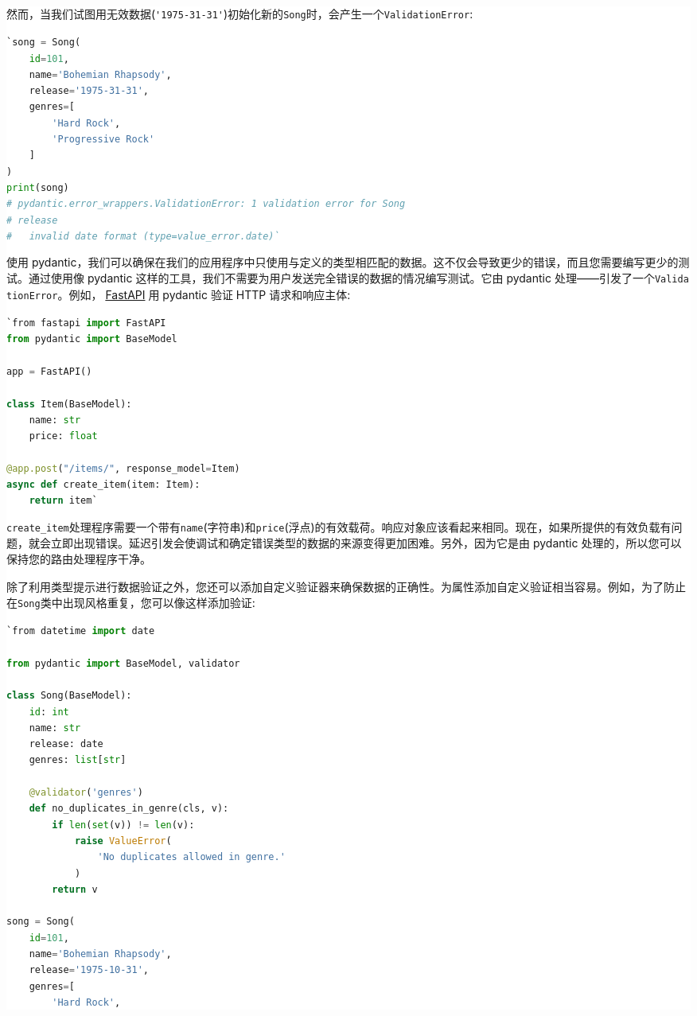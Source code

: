 然而，当我们试图用无效数据(`'1975-31-31'`)初始化新的`Song`时，会产生一个`ValidationError`:

```py
`song = Song(
    id=101,
    name='Bohemian Rhapsody',
    release='1975-31-31',
    genres=[
        'Hard Rock',
        'Progressive Rock'
    ]
)
print(song)
# pydantic.error_wrappers.ValidationError: 1 validation error for Song
# release
#   invalid date format (type=value_error.date)` 
```

使用 pydantic，我们可以确保在我们的应用程序中只使用与定义的类型相匹配的数据。这不仅会导致更少的错误，而且您需要编写更少的测试。通过使用像 pydantic 这样的工具，我们不需要为用户发送完全错误的数据的情况编写测试。它由 pydantic 处理——引发了一个`ValidationError`。例如， [FastAPI](https://fastapi.tiangolo.com/tutorial/body/) 用 pydantic 验证 HTTP 请求和响应主体:

```py
`from fastapi import FastAPI
from pydantic import BaseModel

app = FastAPI()

class Item(BaseModel):
    name: str
    price: float

@app.post("/items/", response_model=Item)
async def create_item(item: Item):
    return item` 
```

`create_item`处理程序需要一个带有`name`(字符串)和`price`(浮点)的有效载荷。响应对象应该看起来相同。现在，如果所提供的有效负载有问题，就会立即出现错误。延迟引发会使调试和确定错误类型的数据的来源变得更加困难。另外，因为它是由 pydantic 处理的，所以您可以保持您的路由处理程序干净。

除了利用类型提示进行数据验证之外，您还可以添加自定义验证器来确保数据的正确性。为属性添加自定义验证相当容易。例如，为了防止在`Song`类中出现风格重复，您可以像这样添加验证:

```py
`from datetime import date

from pydantic import BaseModel, validator

class Song(BaseModel):
    id: int
    name: str
    release: date
    genres: list[str]

    @validator('genres')
    def no_duplicates_in_genre(cls, v):
        if len(set(v)) != len(v):
            raise ValueError(
                'No duplicates allowed in genre.'
            )
        return v

song = Song(
    id=101,
    name='Bohemian Rhapsody',
    release='1975-10-31',
    genres=[
        'Hard Rock',
```